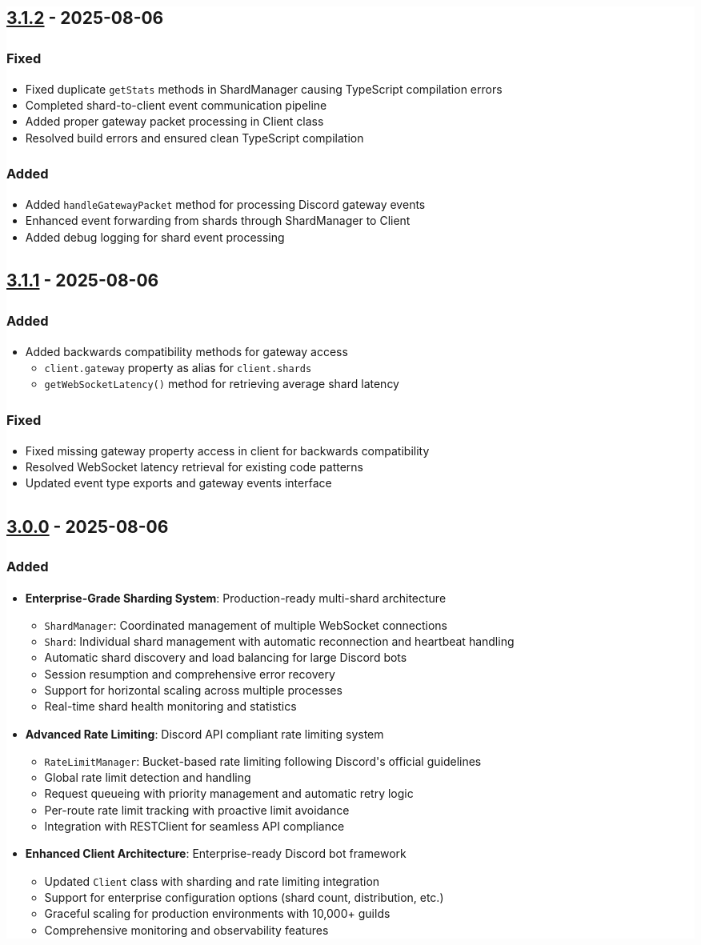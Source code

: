 ## [3.1.2](https://github.com/NotKeira/typicord/releases/tag/v3.1.2) - 2025-08-06

### Fixed
- Fixed duplicate `getStats` methods in ShardManager causing TypeScript compilation errors
- Completed shard-to-client event communication pipeline
- Added proper gateway packet processing in Client class
- Resolved build errors and ensured clean TypeScript compilation

### Added
- Added `handleGatewayPacket` method for processing Discord gateway events
- Enhanced event forwarding from shards through ShardManager to Client
- Added debug logging for shard event processing

## [3.1.1](https://github.com/NotKeira/typicord/releases/tag/v3.1.1) - 2025-08-06

### Added
- Added backwards compatibility methods for gateway access
  - `client.gateway` property as alias for `client.shards`
  - `getWebSocketLatency()` method for retrieving average shard latency
  
### Fixed
- Fixed missing gateway property access in client for backwards compatibility
- Resolved WebSocket latency retrieval for existing code patterns
- Updated event type exports and gateway events interface

## [3.0.0](https://github.com/NotKeira/typicord/releases/tag/v3.0.0) - 2025-08-06

### Added
- **Enterprise-Grade Sharding System**: Production-ready multi-shard architecture
  - `ShardManager`: Coordinated management of multiple WebSocket connections
  - `Shard`: Individual shard management with automatic reconnection and heartbeat handling
  - Automatic shard discovery and load balancing for large Discord bots
  - Session resumption and comprehensive error recovery
  - Support for horizontal scaling across multiple processes
  - Real-time shard health monitoring and statistics

- **Advanced Rate Limiting**: Discord API compliant rate limiting system
  - `RateLimitManager`: Bucket-based rate limiting following Discord's official guidelines
  - Global rate limit detection and handling
  - Request queueing with priority management and automatic retry logic
  - Per-route rate limit tracking with proactive limit avoidance
  - Integration with RESTClient for seamless API compliance

- **Enhanced Client Architecture**: Enterprise-ready Discord bot framework
  - Updated `Client` class with sharding and rate limiting integration
  - Support for enterprise configuration options (shard count, distribution, etc.)
  - Graceful scaling for production environments with 10,000+ guilds
  - Comprehensive monitoring and observability features
